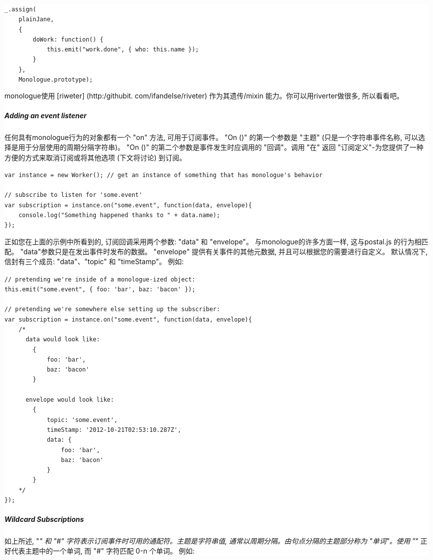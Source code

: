 	_.assign(
	    plainJane,
	    {
	        doWork: function() {
	            this.emit("work.done", { who: this.name });
	        }
	    },
	    Monologue.prototype);
monologue使用 [riweter] (http:/githubit. com/ifandelse/riveter) 作为其遗传/mixin 能力。你可以用riverter做很多, 所以看看吧。

##### Adding an event listener
任何具有monologue行为的对象都有一个 "on" 方法, 可用于订阅事件。 "On ()" 的第一个参数是 "主题" (只是一个字符串事件名称, 可以选择是用于分层使用的周期分隔字符串)。 "On ()" 的第二个参数是事件发生时应调用的 "回调"。调用 "在" 返回 "订阅定义"-为您提供了一种方便的方式来取消订阅或将其他选项 (下文将讨论) 到订阅。

	var instance = new Worker(); // get an instance of something that has monologue's behavior

	// subscribe to listen for 'some.event'
	var subscription = instance.on("some.event", function(data, envelope){
	    console.log("Something happened thanks to " + data.name);
	});
正如您在上面的示例中所看到的, 订阅回调采用两个参数: "data" 和 "envelope"。 与monologue的许多方面一样, 这与postal.js 的行为相匹配。 "data"参数只是在发出事件时发布的数据。 "envelope" 提供有关事件的其他元数据, 并且可以根据您的需要进行自定义。 默认情况下, 信封有三个成员: "data"、"topic" 和 "timeStamp"。 例如:


	// pretending we're inside of a monologue-ized object:
	this.emit("some.event", { foo: 'bar', baz: 'bacon' });

	// pretending we're somewhere else setting up the subscriber:
	var subscription = instance.on("some.event", function(data, envelope){
		/*
		  data would look like:
			{
				foo: 'bar',
				baz: 'bacon'
			}

		  envelope would look like:
		  	{
		  		topic: 'some.event',
		  		timeStamp: '2012-10-21T02:53:10.287Z',
		  	    data: {
					foo: 'bar',
					baz: 'bacon'
				}
			}
		*/
	});

##### Wildcard Subscriptions
如上所述, "*" 和 "#" 字符表示订阅事件时可用的通配符。主题是字符串值, 通常以周期分隔。由句点分隔的主题部分称为 "单词"。使用 "*" 正好代表主题中的一个单词, 而 "#" 字符匹配 0-n 个单词。 例如:
